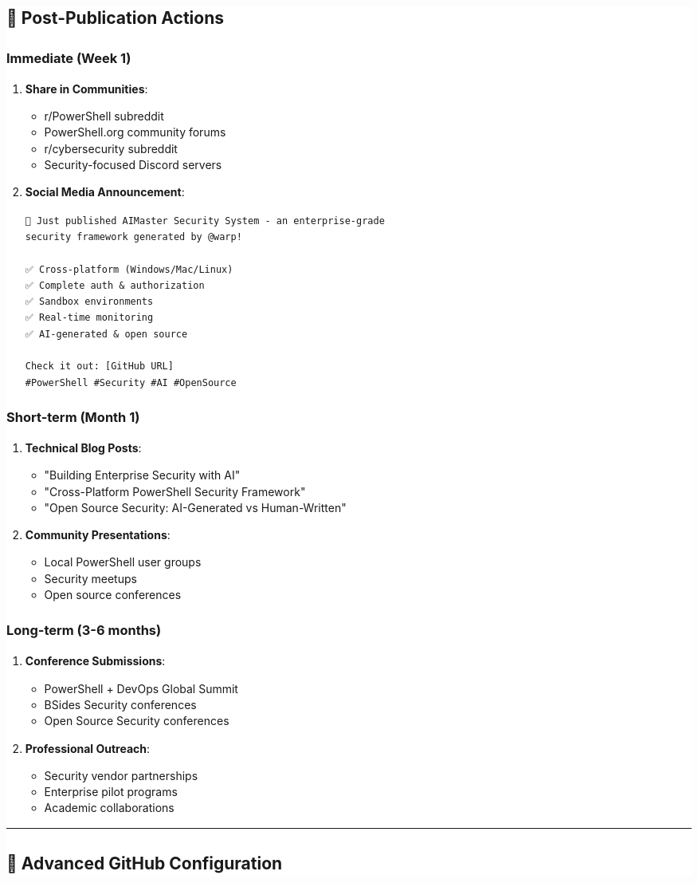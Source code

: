 
## 🎯 Post-Publication Actions

### Immediate (Week 1)
1. **Share in Communities**:
   - r/PowerShell subreddit
   - PowerShell.org community forums
   - r/cybersecurity subreddit
   - Security-focused Discord servers

2. **Social Media Announcement**:
   ```
   🚀 Just published AIMaster Security System - an enterprise-grade 
   security framework generated by @warp! 
   
   ✅ Cross-platform (Windows/Mac/Linux)
   ✅ Complete auth & authorization  
   ✅ Sandbox environments
   ✅ Real-time monitoring
   ✅ AI-generated & open source
   
   Check it out: [GitHub URL]
   #PowerShell #Security #AI #OpenSource
   ```

### Short-term (Month 1)
1. **Technical Blog Posts**:
   - "Building Enterprise Security with AI"
   - "Cross-Platform PowerShell Security Framework"
   - "Open Source Security: AI-Generated vs Human-Written"

2. **Community Presentations**:
   - Local PowerShell user groups
   - Security meetups
   - Open source conferences

### Long-term (3-6 months)
1. **Conference Submissions**:
   - PowerShell + DevOps Global Summit
   - BSides Security conferences
   - Open Source Security conferences

2. **Professional Outreach**:
   - Security vendor partnerships
   - Enterprise pilot programs
   - Academic collaborations

---

## 🔧 Advanced GitHub Configuration
